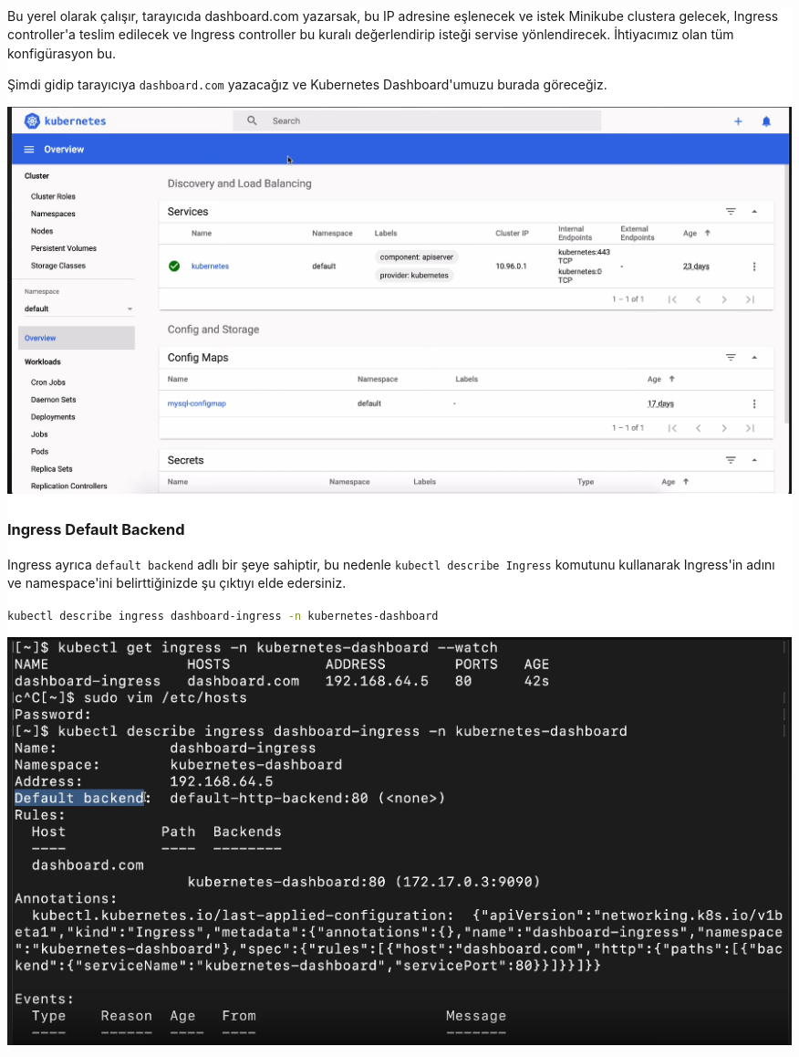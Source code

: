 Bu yerel olarak çalışır, tarayıcıda dashboard.com yazarsak, bu IP adresine eşlenecek ve istek Minikube clustera gelecek, Ingress controller'a teslim edilecek ve Ingress controller bu kuralı değerlendirip isteği servise yönlendirecek. İhtiyacımız olan tüm konfigürasyon bu.

Şimdi gidip tarayıcıya `dashboard.com` yazacağız ve Kubernetes Dashboard'umuzu burada göreceğiz.

![](images/168.png)

### Ingress Default Backend

Ingress ayrıca `default backend` adlı bir şeye sahiptir, bu nedenle `kubectl describe Ingress` komutunu kullanarak Ingress'in adını ve namespace'ini belirttiğinizde şu çıktıyı elde edersiniz.

```bash
kubectl describe ingress dashboard-ingress -n kubernetes-dashboard
```
![](images/169.png)
